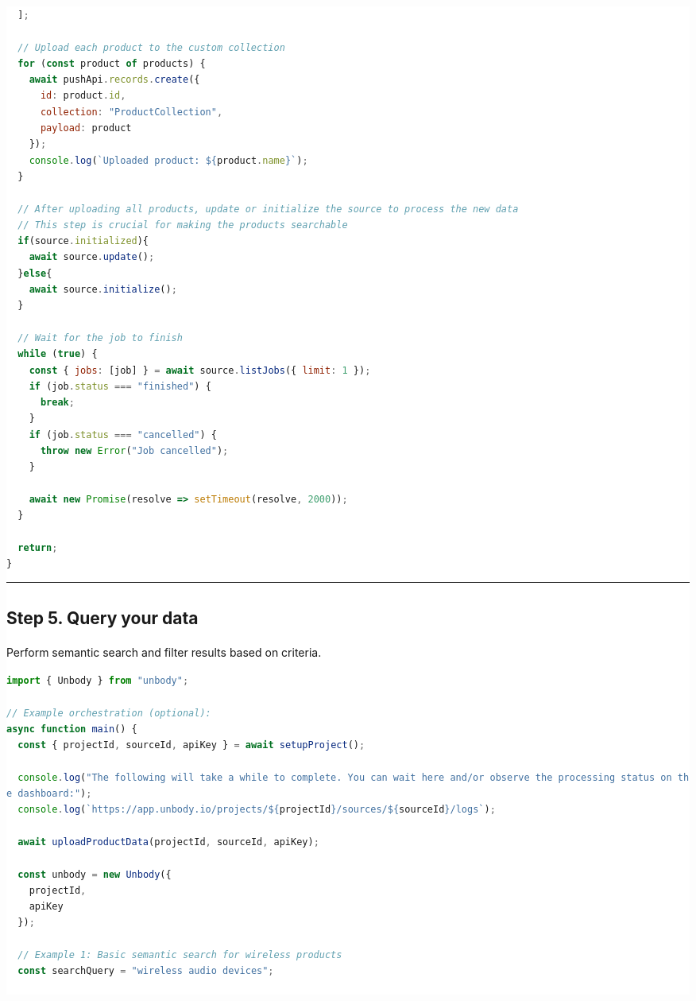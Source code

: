 ```js
  ];
  
  // Upload each product to the custom collection
  for (const product of products) {
    await pushApi.records.create({
      id: product.id,
      collection: "ProductCollection",
      payload: product
    });
    console.log(`Uploaded product: ${product.name}`);
  }
  
  // After uploading all products, update or initialize the source to process the new data
  // This step is crucial for making the products searchable
  if(source.initialized){
    await source.update();
  }else{
    await source.initialize();
  }
  
  // Wait for the job to finish
  while (true) {
    const { jobs: [job] } = await source.listJobs({ limit: 1 });
    if (job.status === "finished") {
      break;
    }
    if (job.status === "cancelled") {
      throw new Error("Job cancelled");
    }

    await new Promise(resolve => setTimeout(resolve, 2000));
  }
  
  return;
}
```

---

## Step 5. Query your data
Perform semantic search and filter results based on criteria.

```js
import { Unbody } from "unbody";

// Example orchestration (optional):
async function main() {
  const { projectId, sourceId, apiKey } = await setupProject();
  
  console.log("The following will take a while to complete. You can wait here and/or observe the processing status on the dashboard:");
  console.log(`https://app.unbody.io/projects/${projectId}/sources/${sourceId}/logs`);
  
  await uploadProductData(projectId, sourceId, apiKey);
  
  const unbody = new Unbody({
    projectId,
    apiKey
  });
  
  // Example 1: Basic semantic search for wireless products
  const searchQuery = "wireless audio devices";
  
```